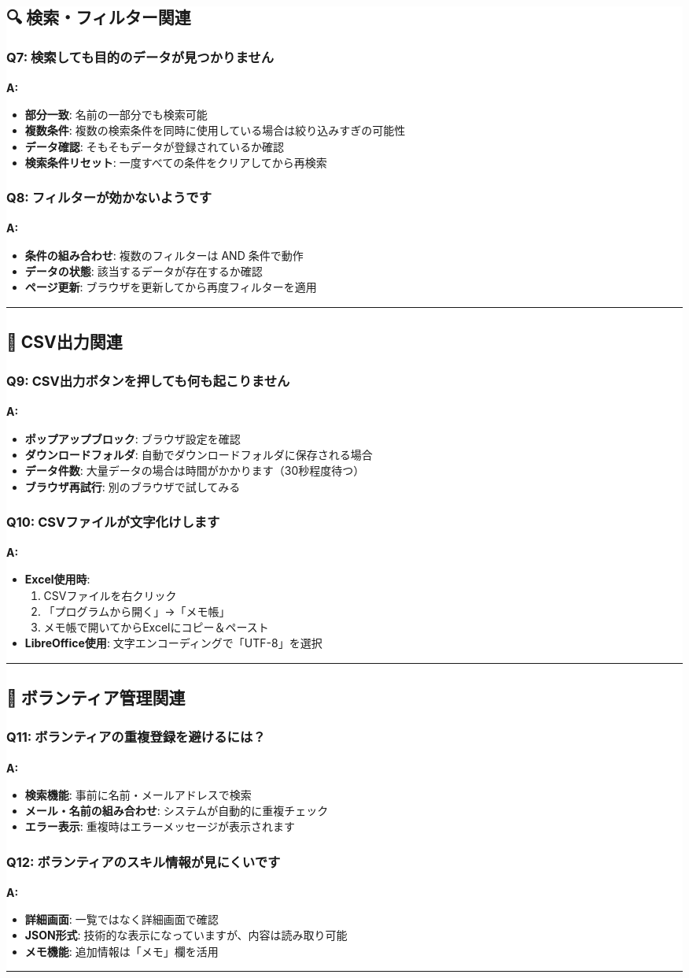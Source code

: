 
## 🔍 検索・フィルター関連

### Q7: 検索しても目的のデータが見つかりません
**A:** 
- **部分一致**: 名前の一部分でも検索可能
- **複数条件**: 複数の検索条件を同時に使用している場合は絞り込みすぎの可能性
- **データ確認**: そもそもデータが登録されているか確認
- **検索条件リセット**: 一度すべての条件をクリアしてから再検索

### Q8: フィルターが効かないようです
**A:** 
- **条件の組み合わせ**: 複数のフィルターは AND 条件で動作
- **データの状態**: 該当するデータが存在するか確認
- **ページ更新**: ブラウザを更新してから再度フィルターを適用

---

## 💾 CSV出力関連

### Q9: CSV出力ボタンを押しても何も起こりません
**A:** 
- **ポップアップブロック**: ブラウザ設定を確認
- **ダウンロードフォルダ**: 自動でダウンロードフォルダに保存される場合
- **データ件数**: 大量データの場合は時間がかかります（30秒程度待つ）
- **ブラウザ再試行**: 別のブラウザで試してみる

### Q10: CSVファイルが文字化けします
**A:** 
- **Excel使用時**: 
  1. CSVファイルを右クリック
  2. 「プログラムから開く」→「メモ帳」
  3. メモ帳で開いてからExcelにコピー＆ペースト
- **LibreOffice使用**: 文字エンコーディングで「UTF-8」を選択

---

## 👥 ボランティア管理関連

### Q11: ボランティアの重複登録を避けるには？
**A:** 
- **検索機能**: 事前に名前・メールアドレスで検索
- **メール・名前の組み合わせ**: システムが自動的に重複チェック
- **エラー表示**: 重複時はエラーメッセージが表示されます

### Q12: ボランティアのスキル情報が見にくいです
**A:** 
- **詳細画面**: 一覧ではなく詳細画面で確認
- **JSON形式**: 技術的な表示になっていますが、内容は読み取り可能
- **メモ機能**: 追加情報は「メモ」欄を活用

---